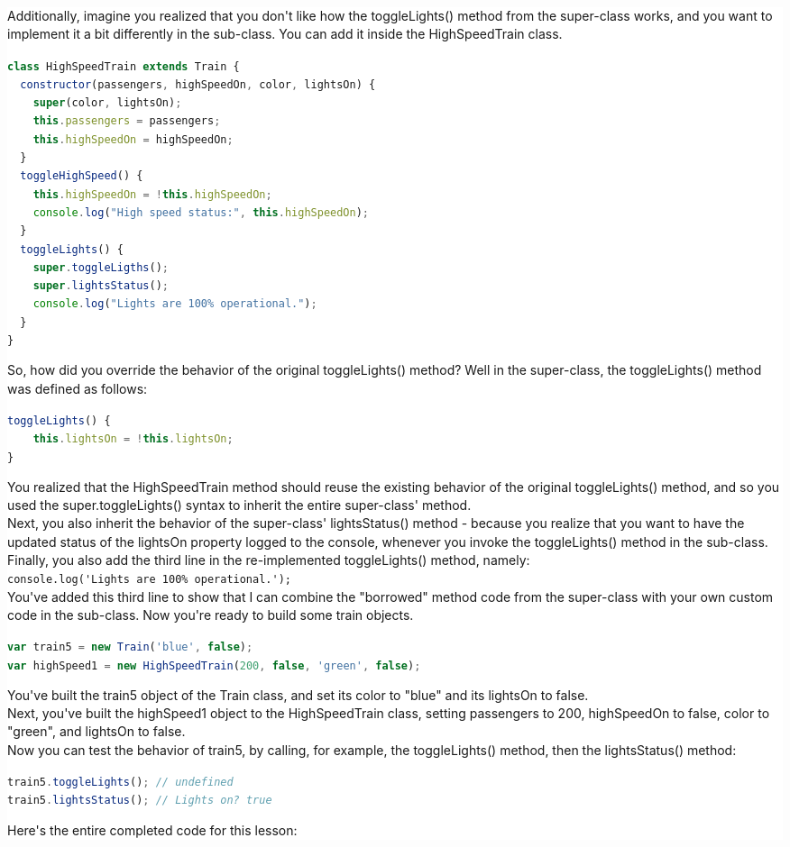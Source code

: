 Additionally, imagine you realized that you don't like how the toggleLights() method from the super-class works, and you want to implement it a bit differently in the sub-class. You can add it inside the HighSpeedTrain class.

```js
class HighSpeedTrain extends Train {
  constructor(passengers, highSpeedOn, color, lightsOn) {
    super(color, lightsOn);
    this.passengers = passengers;
    this.highSpeedOn = highSpeedOn;
  }
  toggleHighSpeed() {
    this.highSpeedOn = !this.highSpeedOn;
    console.log("High speed status:", this.highSpeedOn);
  }
  toggleLights() {
    super.toggleLigths();
    super.lightsStatus();
    console.log("Lights are 100% operational.");
  }
}
```

So, how did you override the behavior of the original toggleLights() method?
Well in the super-class, the toggleLights() method was defined as follows:

```js
toggleLights() {
    this.lightsOn = !this.lightsOn;
}
```

You realized that the HighSpeedTrain method should reuse the existing behavior of the original toggleLights() method, and so you used the super.toggleLights() syntax to inherit the entire super-class' method.  
Next, you also inherit the behavior of the super-class' lightsStatus() method - because you realize that you want to have the updated status of the lightsOn property logged to the console, whenever you invoke the toggleLights() method in the sub-class.  
Finally, you also add the third line in the re-implemented toggleLights() method, namely:  
`console.log('Lights are 100% operational.');`  
You've added this third line to show that I can combine the "borrowed" method code from the super-class with your own custom code in the sub-class.
Now you're ready to build some train objects.
```js
var train5 = new Train('blue', false);
var highSpeed1 = new HighSpeedTrain(200, false, 'green', false);
```
You've built the train5 object of the Train class, and set its color to "blue" and its lightsOn to false.  
Next, you've built the highSpeed1 object to the HighSpeedTrain class, setting passengers to 200, highSpeedOn to false, color to "green", and lightsOn to false.  
Now you can test the behavior of train5, by calling, for example, the toggleLights() method, then the lightsStatus() method:
```js
train5.toggleLights(); // undefined
train5.lightsStatus(); // Lights on? true
```
Here's the entire completed code for this lesson:
